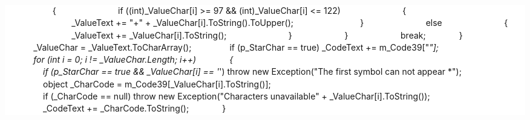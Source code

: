 &nbsp;&nbsp;&nbsp;&nbsp;&nbsp;&nbsp;&nbsp;&nbsp;&nbsp;&nbsp;&nbsp;&nbsp;&nbsp;&nbsp;&nbsp;&nbsp;&nbsp;&nbsp;&nbsp;&nbsp;{&nbsp;
&nbsp;&nbsp;&nbsp;&nbsp;&nbsp;&nbsp;&nbsp;&nbsp;&nbsp;&nbsp;&nbsp;&nbsp;&nbsp;&nbsp;&nbsp;&nbsp;&nbsp;&nbsp;&nbsp;&nbsp;&nbsp;&nbsp;&nbsp;&nbsp;<span class="cs__keyword">if</span>&nbsp;((<span class="cs__keyword">int</span>)_ValueChar[i]&nbsp;&gt;=&nbsp;<span class="cs__number">97</span>&nbsp;&amp;&amp;&nbsp;(<span class="cs__keyword">int</span>)_ValueChar[i]&nbsp;&lt;=&nbsp;<span class="cs__number">122</span>)&nbsp;
&nbsp;&nbsp;&nbsp;&nbsp;&nbsp;&nbsp;&nbsp;&nbsp;&nbsp;&nbsp;&nbsp;&nbsp;&nbsp;&nbsp;&nbsp;&nbsp;&nbsp;&nbsp;&nbsp;&nbsp;&nbsp;&nbsp;&nbsp;&nbsp;{&nbsp;
&nbsp;&nbsp;&nbsp;&nbsp;&nbsp;&nbsp;&nbsp;&nbsp;&nbsp;&nbsp;&nbsp;&nbsp;&nbsp;&nbsp;&nbsp;&nbsp;&nbsp;&nbsp;&nbsp;&nbsp;&nbsp;&nbsp;&nbsp;&nbsp;&nbsp;&nbsp;&nbsp;&nbsp;_ValueText&nbsp;&#43;=&nbsp;<span class="cs__string">&quot;&#43;&quot;</span>&nbsp;&#43;&nbsp;_ValueChar[i].ToString().ToUpper();&nbsp;
&nbsp;
&nbsp;&nbsp;&nbsp;&nbsp;&nbsp;&nbsp;&nbsp;&nbsp;&nbsp;&nbsp;&nbsp;&nbsp;&nbsp;&nbsp;&nbsp;&nbsp;&nbsp;&nbsp;&nbsp;&nbsp;&nbsp;&nbsp;&nbsp;&nbsp;}&nbsp;
&nbsp;&nbsp;&nbsp;&nbsp;&nbsp;&nbsp;&nbsp;&nbsp;&nbsp;&nbsp;&nbsp;&nbsp;&nbsp;&nbsp;&nbsp;&nbsp;&nbsp;&nbsp;&nbsp;&nbsp;&nbsp;&nbsp;&nbsp;&nbsp;<span class="cs__keyword">else</span>&nbsp;
&nbsp;&nbsp;&nbsp;&nbsp;&nbsp;&nbsp;&nbsp;&nbsp;&nbsp;&nbsp;&nbsp;&nbsp;&nbsp;&nbsp;&nbsp;&nbsp;&nbsp;&nbsp;&nbsp;&nbsp;&nbsp;&nbsp;&nbsp;&nbsp;{&nbsp;
&nbsp;&nbsp;&nbsp;&nbsp;&nbsp;&nbsp;&nbsp;&nbsp;&nbsp;&nbsp;&nbsp;&nbsp;&nbsp;&nbsp;&nbsp;&nbsp;&nbsp;&nbsp;&nbsp;&nbsp;&nbsp;&nbsp;&nbsp;&nbsp;&nbsp;&nbsp;&nbsp;&nbsp;_ValueText&nbsp;&#43;=&nbsp;_ValueChar[i].ToString();&nbsp;
&nbsp;&nbsp;&nbsp;&nbsp;&nbsp;&nbsp;&nbsp;&nbsp;&nbsp;&nbsp;&nbsp;&nbsp;&nbsp;&nbsp;&nbsp;&nbsp;&nbsp;&nbsp;&nbsp;&nbsp;&nbsp;&nbsp;&nbsp;&nbsp;}&nbsp;
&nbsp;&nbsp;&nbsp;&nbsp;&nbsp;&nbsp;&nbsp;&nbsp;&nbsp;&nbsp;&nbsp;&nbsp;&nbsp;&nbsp;&nbsp;&nbsp;&nbsp;&nbsp;&nbsp;&nbsp;}&nbsp;
&nbsp;&nbsp;&nbsp;&nbsp;&nbsp;&nbsp;&nbsp;&nbsp;&nbsp;&nbsp;&nbsp;&nbsp;&nbsp;&nbsp;&nbsp;&nbsp;&nbsp;&nbsp;&nbsp;&nbsp;<span class="cs__keyword">break</span>;&nbsp;
&nbsp;&nbsp;&nbsp;&nbsp;&nbsp;&nbsp;&nbsp;&nbsp;&nbsp;&nbsp;&nbsp;&nbsp;}&nbsp;
&nbsp;
&nbsp;
&nbsp;&nbsp;&nbsp;&nbsp;&nbsp;&nbsp;&nbsp;&nbsp;&nbsp;&nbsp;&nbsp;&nbsp;_ValueChar&nbsp;=&nbsp;_ValueText.ToCharArray();&nbsp;
&nbsp;
&nbsp;&nbsp;&nbsp;&nbsp;&nbsp;&nbsp;&nbsp;&nbsp;&nbsp;&nbsp;&nbsp;&nbsp;<span class="cs__keyword">if</span>&nbsp;(p_StarChar&nbsp;==&nbsp;<span class="cs__keyword">true</span>)&nbsp;_CodeText&nbsp;&#43;=&nbsp;m_Code39[<span class="cs__string">&quot;*&quot;</span>];&nbsp;
&nbsp;
&nbsp;&nbsp;&nbsp;&nbsp;&nbsp;&nbsp;&nbsp;&nbsp;&nbsp;&nbsp;&nbsp;&nbsp;<span class="cs__keyword">for</span>&nbsp;(<span class="cs__keyword">int</span>&nbsp;i&nbsp;=&nbsp;<span class="cs__number">0</span>;&nbsp;i&nbsp;!=&nbsp;_ValueChar.Length;&nbsp;i&#43;&#43;)&nbsp;
&nbsp;&nbsp;&nbsp;&nbsp;&nbsp;&nbsp;&nbsp;&nbsp;&nbsp;&nbsp;&nbsp;&nbsp;{&nbsp;
&nbsp;&nbsp;&nbsp;&nbsp;&nbsp;&nbsp;&nbsp;&nbsp;&nbsp;&nbsp;&nbsp;&nbsp;&nbsp;&nbsp;&nbsp;&nbsp;<span class="cs__keyword">if</span>&nbsp;(p_StarChar&nbsp;==&nbsp;<span class="cs__keyword">true</span>&nbsp;&amp;&amp;&nbsp;_ValueChar[i]&nbsp;==&nbsp;<span class="cs__string">'*'</span>)&nbsp;<span class="cs__keyword">throw</span>&nbsp;<span class="cs__keyword">new</span>&nbsp;Exception(<span class="cs__string">&quot;The&nbsp;first&nbsp;symbol&nbsp;can&nbsp;not&nbsp;appear&nbsp;*&quot;</span>);&nbsp;
&nbsp;&nbsp;&nbsp;&nbsp;&nbsp;&nbsp;&nbsp;&nbsp;&nbsp;&nbsp;&nbsp;&nbsp;&nbsp;&nbsp;&nbsp;&nbsp;<span class="cs__keyword">object</span>&nbsp;_CharCode&nbsp;=&nbsp;m_Code39[_ValueChar[i].ToString()];&nbsp;
&nbsp;&nbsp;&nbsp;&nbsp;&nbsp;&nbsp;&nbsp;&nbsp;&nbsp;&nbsp;&nbsp;&nbsp;&nbsp;&nbsp;&nbsp;&nbsp;<span class="cs__keyword">if</span>&nbsp;(_CharCode&nbsp;==&nbsp;<span class="cs__keyword">null</span>)&nbsp;<span class="cs__keyword">throw</span>&nbsp;<span class="cs__keyword">new</span>&nbsp;Exception(<span class="cs__string">&quot;Characters&nbsp;unavailable&quot;</span>&nbsp;&#43;&nbsp;_ValueChar[i].ToString());&nbsp;
&nbsp;&nbsp;&nbsp;&nbsp;&nbsp;&nbsp;&nbsp;&nbsp;&nbsp;&nbsp;&nbsp;&nbsp;&nbsp;&nbsp;&nbsp;&nbsp;_CodeText&nbsp;&#43;=&nbsp;_CharCode.ToString();&nbsp;
&nbsp;&nbsp;&nbsp;&nbsp;&nbsp;&nbsp;&nbsp;&nbsp;&nbsp;&nbsp;&nbsp;&nbsp;}&nbsp;
&nbsp;
&nbsp;
